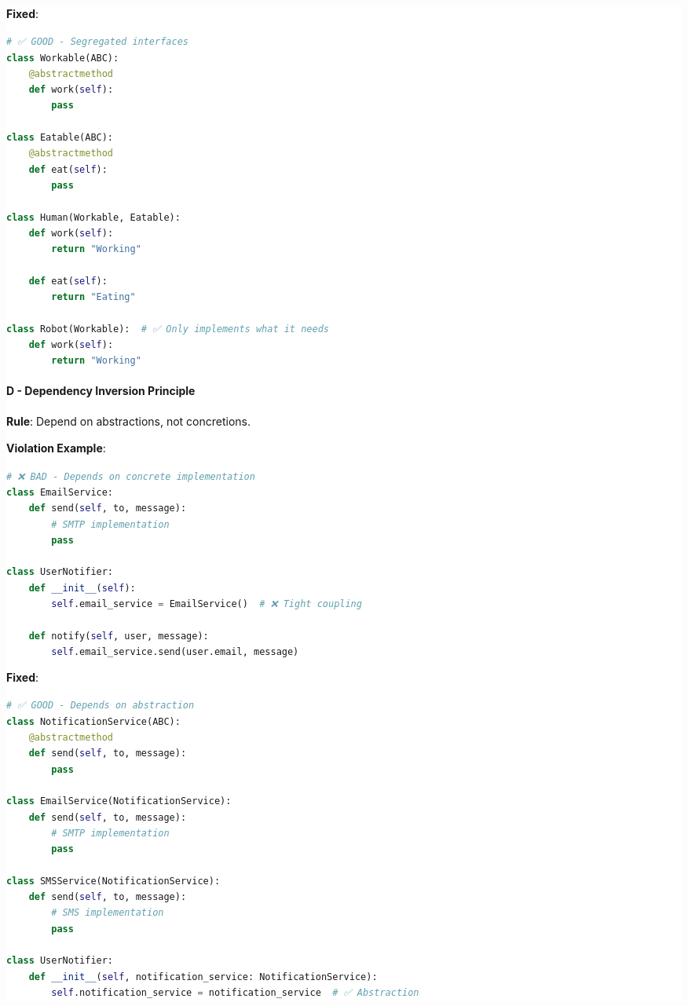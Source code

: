 **Fixed**:
```python
# ✅ GOOD - Segregated interfaces
class Workable(ABC):
    @abstractmethod
    def work(self):
        pass

class Eatable(ABC):
    @abstractmethod
    def eat(self):
        pass

class Human(Workable, Eatable):
    def work(self):
        return "Working"

    def eat(self):
        return "Eating"

class Robot(Workable):  # ✅ Only implements what it needs
    def work(self):
        return "Working"
```

#### D - Dependency Inversion Principle

**Rule**: Depend on abstractions, not concretions.

**Violation Example**:
```python
# ❌ BAD - Depends on concrete implementation
class EmailService:
    def send(self, to, message):
        # SMTP implementation
        pass

class UserNotifier:
    def __init__(self):
        self.email_service = EmailService()  # ❌ Tight coupling

    def notify(self, user, message):
        self.email_service.send(user.email, message)
```

**Fixed**:
```python
# ✅ GOOD - Depends on abstraction
class NotificationService(ABC):
    @abstractmethod
    def send(self, to, message):
        pass

class EmailService(NotificationService):
    def send(self, to, message):
        # SMTP implementation
        pass

class SMSService(NotificationService):
    def send(self, to, message):
        # SMS implementation
        pass

class UserNotifier:
    def __init__(self, notification_service: NotificationService):
        self.notification_service = notification_service  # ✅ Abstraction
```